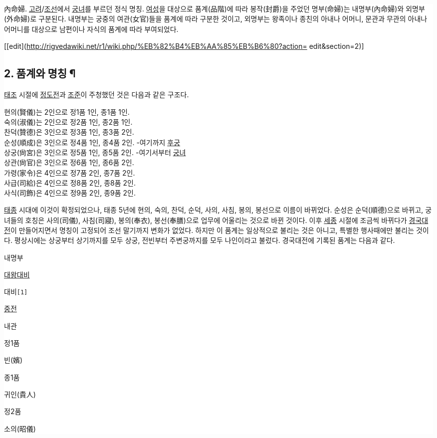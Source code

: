 內命婦. [고려](%EA%B3%A0%EB%A0%A4.md)/[조선](%EC%A1%B0%EC%84%A0.md)에서
[궁녀](%EA%B6%81%EB%85%80.md)를 부르던 정식 명칭. [여성](%EC%97%AC%EC%84%B1.md)을
대상으로 품계(品階)에 따라 봉작(封爵)을 주었던 명부(命婦)는 내명부(內命婦)와 외명부(外命婦)로 구분된다. 내명부는 궁중의
여관(女官)들을 품계에 따라 구분한 것이고, 외명부는 왕족이나 종친의 아내나 어머니, 문관과 무관의 아내나 어머니를 대상으로 남편이나 자식의
품계에 따라 부여되었다.

  

[[edit](http://rigvedawiki.net/r1/wiki.php/%EB%82%B4%EB%AA%85%EB%B6%80?action=
edit&section=2)]

## 2. 품계와 명칭 ¶

[태조](%ED%83%9C%EC%A1%B0.md) 시절에 [정도전](%EC%A0%95%EB%8F%84%EC%A0%84.md)과
[조준](%EC%A1%B0%EC%A4%80.md)이 주청했던 것은 다음과 같은 구조다.

  

현의(賢儀)는 2인으로 정1품 1인, 종1품 1인.  
숙의(淑儀)는 2인으로 정2품 1인, 종2품 1인.  
찬덕(贊德)은 3인으로 정3품 1인, 종3품 2인.  
순성(順成)은 3인으로 정4품 1인, 종4품 2인. -여기까지 [후궁](%ED%9B%84%EA%B6%81.md)  
상궁(尙宮)은 3인으로 정5품 1인, 종5품 2인. -여기서부터 [궁녀](%EA%B6%81%EB%85%80.md)  
상관(尙官)은 3인으로 정6품 1인, 종6품 2인.  
가령(家令)은 4인으로 정7품 2인, 종7품 2인.  
사급(司給)은 4인으로 정8품 2인, 종8품 2인.  
사식(司飾)은 4인으로 정9품 2인, 종9품 2인.

  

[태종](%ED%83%9C%EC%A2%85.md) 시대에 이것이 확정되었으나, 태종 5년에 현의, 숙의, 찬덕, 순덕, 사의, 사침,
봉의, 봉선으로 이름이 바뀌었다. 순성은 순덕(順德)으로 바뀌고, 궁녀들의 호칭은 사의(司儀), 사침(司寢), 봉의(奉衣), 봉선(奉膳)으로
업무에 어울리는 것으로 바뀐 것이다. 이후 [세종](%EC%84%B8%EC%A2%85.md) 시절에 조금씩 바뀌다가
[경국대전](%EA%B2%BD%EA%B5%AD%EB%8C%80%EC%A0%84.md)이 만들어지면서 명칭이 고정되어 조선 말기까지
변화가 없었다. 하지만 이 품계는 일상적으로 불리는 것은 아니고, 특별한 행사때에만 불리는 것이다. 평상시에는 상궁부터 상기까지를 모두
상궁, 전빈부터 주변궁까지를 모두 나인이라고 불렀다. 경국대전에 기록된 품계는 다음과 같다.

  

내명부

[대왕대비](%EB%8C%80%EC%99%95%EB%8C%80%EB%B9%84.md)

대비`[1]`

[중전](%EC%99%95%EB%B9%84.md)

내관

정1품

빈(嬪)

종1품

귀인(貴人)

정2품

소의(昭儀)
